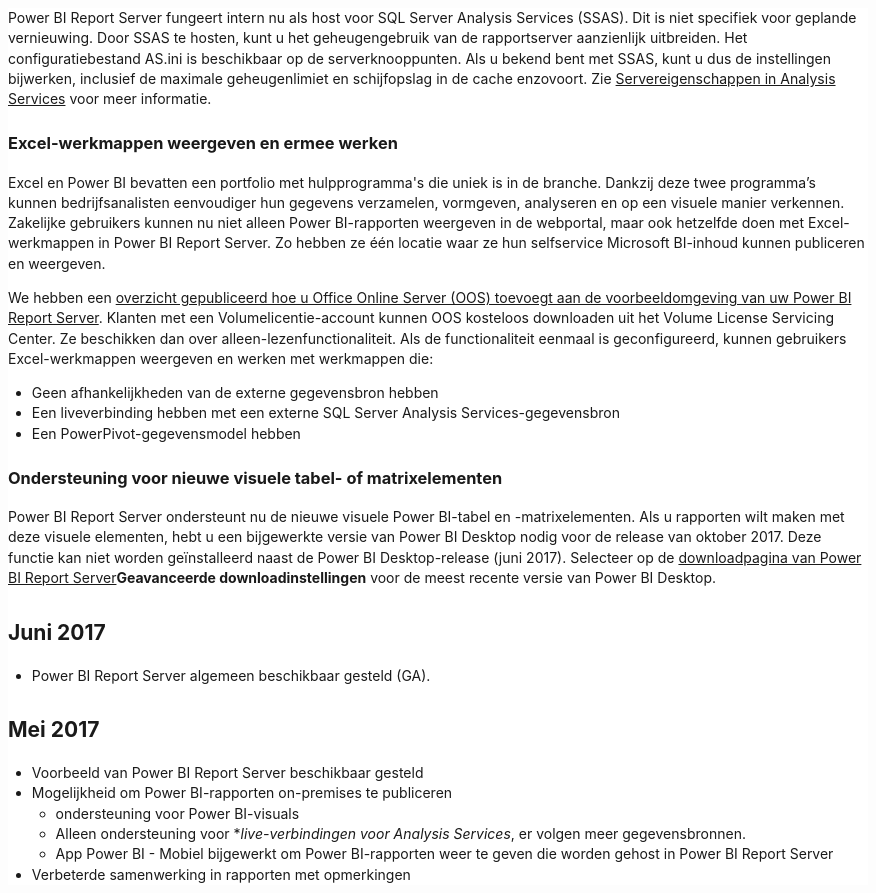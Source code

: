 Power BI Report Server fungeert intern nu als host voor SQL Server Analysis Services (SSAS). Dit is niet specifiek voor geplande vernieuwing. Door SSAS te hosten, kunt u het geheugengebruik van de rapportserver aanzienlijk uitbreiden. Het configuratiebestand AS.ini is beschikbaar op de serverknooppunten. Als u bekend bent met SSAS, kunt u dus de instellingen bijwerken, inclusief de maximale geheugenlimiet en schijfopslag in de cache enzovoort. Zie [Servereigenschappen in Analysis Services](/sql/analysis-services/server-properties/server-properties-in-analysis-services) voor meer informatie.

### <a name="viewing-and-interacting-with-excel-workbooks"></a>Excel-werkmappen weergeven en ermee werken

Excel en Power BI bevatten een portfolio met hulpprogramma's die uniek is in de branche. Dankzij deze twee programma’s kunnen bedrijfsanalisten eenvoudiger hun gegevens verzamelen, vormgeven, analyseren en op een visuele manier verkennen. Zakelijke gebruikers kunnen nu niet alleen Power BI-rapporten weergeven in de webportal, maar ook hetzelfde doen met Excel-werkmappen in Power BI Report Server. Zo hebben ze één locatie waar ze hun selfservice Microsoft BI-inhoud kunnen publiceren en weergeven.

We hebben een [overzicht gepubliceerd hoe u Office Online Server (OOS) toevoegt aan de voorbeeldomgeving van uw Power BI Report Server](excel-oos.md). Klanten met een Volumelicentie-account kunnen OOS kosteloos downloaden uit het Volume License Servicing Center. Ze beschikken dan over alleen-lezenfunctionaliteit. Als de functionaliteit eenmaal is geconfigureerd, kunnen gebruikers Excel-werkmappen weergeven en werken met werkmappen die:

- Geen afhankelijkheden van de externe gegevensbron hebben
- Een liveverbinding hebben met een externe SQL Server Analysis Services-gegevensbron
- Een PowerPivot-gegevensmodel hebben

### <a name="support-for-new-table-and-matrix-visuals"></a>Ondersteuning voor nieuwe visuele tabel- of matrixelementen

Power BI Report Server ondersteunt nu de nieuwe visuele Power BI-tabel en -matrixelementen. Als u rapporten wilt maken met deze visuele elementen, hebt u een bijgewerkte versie van Power BI Desktop nodig voor de release van oktober 2017. Deze functie kan niet worden geïnstalleerd naast de Power BI Desktop-release (juni 2017). Selecteer op de [downloadpagina van Power BI Report Server](https://powerbi.microsoft.com/report-server/)**Geavanceerde downloadinstellingen** voor de meest recente versie van Power BI Desktop.

## <a name="june-2017"></a>Juni 2017

- Power BI Report Server algemeen beschikbaar gesteld (GA).

## <a name="may-2017"></a>Mei 2017

- Voorbeeld van Power BI Report Server beschikbaar gesteld
- Mogelijkheid om Power BI-rapporten on-premises te publiceren
  - ondersteuning voor Power BI-visuals
  - Alleen ondersteuning voor **live-verbindingen voor Analysis Services*, er volgen meer gegevensbronnen.
  - App Power BI - Mobiel bijgewerkt om Power BI-rapporten weer te geven die worden gehost in Power BI Report Server
- Verbeterde samenwerking in rapporten met opmerkingen
